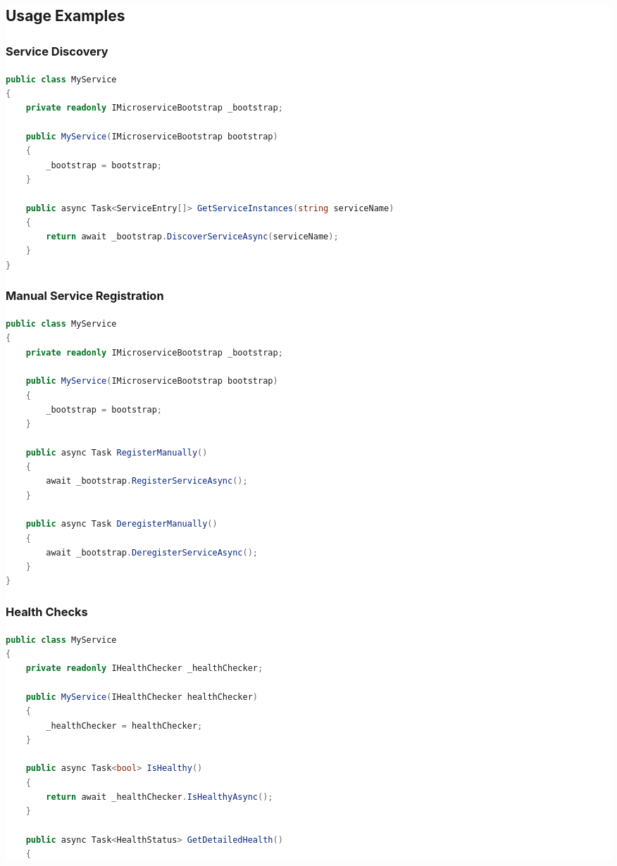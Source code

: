 ## Usage Examples

### Service Discovery

```csharp
public class MyService
{
    private readonly IMicroserviceBootstrap _bootstrap;

    public MyService(IMicroserviceBootstrap bootstrap)
    {
        _bootstrap = bootstrap;
    }

    public async Task<ServiceEntry[]> GetServiceInstances(string serviceName)
    {
        return await _bootstrap.DiscoverServiceAsync(serviceName);
    }
}
```

### Manual Service Registration

```csharp
public class MyService
{
    private readonly IMicroserviceBootstrap _bootstrap;

    public MyService(IMicroserviceBootstrap bootstrap)
    {
        _bootstrap = bootstrap;
    }

    public async Task RegisterManually()
    {
        await _bootstrap.RegisterServiceAsync();
    }

    public async Task DeregisterManually()
    {
        await _bootstrap.DeregisterServiceAsync();
    }
}
```

### Health Checks

```csharp
public class MyService
{
    private readonly IHealthChecker _healthChecker;

    public MyService(IHealthChecker healthChecker)
    {
        _healthChecker = healthChecker;
    }

    public async Task<bool> IsHealthy()
    {
        return await _healthChecker.IsHealthyAsync();
    }

    public async Task<HealthStatus> GetDetailedHealth()
    {
```